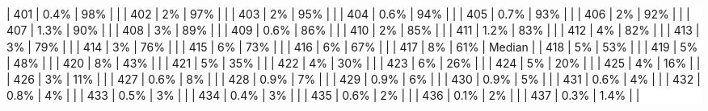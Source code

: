 | 401 | 0.4% | 98% |  |
| 402 | 2% | 97% |  |
| 403 | 2% | 95% |  |
| 404 | 0.6% | 94% |  |
| 405 | 0.7% | 93% |  |
| 406 | 2% | 92% |  |
| 407 | 1.3% | 90% |  |
| 408 | 3% | 89% |  |
| 409 | 0.6% | 86% |  |
| 410 | 2% | 85% |  |
| 411 | 1.2% | 83% |  |
| 412 | 4% | 82% |  |
| 413 | 3% | 79% |  |
| 414 | 3% | 76% |  |
| 415 | 6% | 73% |  |
| 416 | 6% | 67% |  |
| 417 | 8% | 61% | Median |
| 418 | 5% | 53% |  |
| 419 | 5% | 48% |  |
| 420 | 8% | 43% |  |
| 421 | 5% | 35% |  |
| 422 | 4% | 30% |  |
| 423 | 6% | 26% |  |
| 424 | 5% | 20% |  |
| 425 | 4% | 16% |  |
| 426 | 3% | 11% |  |
| 427 | 0.6% | 8% |  |
| 428 | 0.9% | 7% |  |
| 429 | 0.9% | 6% |  |
| 430 | 0.9% | 5% |  |
| 431 | 0.6% | 4% |  |
| 432 | 0.8% | 4% |  |
| 433 | 0.5% | 3% |  |
| 434 | 0.4% | 3% |  |
| 435 | 0.6% | 2% |  |
| 436 | 0.1% | 2% |  |
| 437 | 0.3% | 1.4% |  |